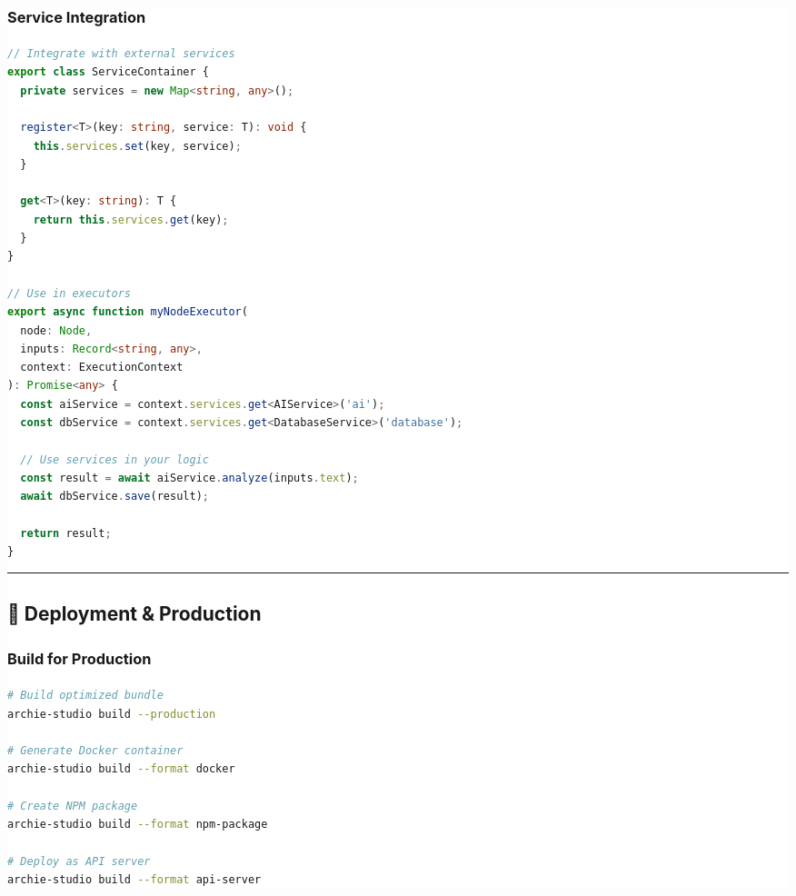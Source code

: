 ### **Service Integration**

```typescript
// Integrate with external services
export class ServiceContainer {
  private services = new Map<string, any>();
  
  register<T>(key: string, service: T): void {
    this.services.set(key, service);
  }
  
  get<T>(key: string): T {
    return this.services.get(key);
  }
}

// Use in executors
export async function myNodeExecutor(
  node: Node,
  inputs: Record<string, any>,
  context: ExecutionContext
): Promise<any> {
  const aiService = context.services.get<AIService>('ai');
  const dbService = context.services.get<DatabaseService>('database');
  
  // Use services in your logic
  const result = await aiService.analyze(inputs.text);
  await dbService.save(result);
  
  return result;
}
```

---

## 🚀 **Deployment & Production**

### **Build for Production**

```bash
# Build optimized bundle
archie-studio build --production

# Generate Docker container
archie-studio build --format docker

# Create NPM package
archie-studio build --format npm-package

# Deploy as API server
archie-studio build --format api-server
```
